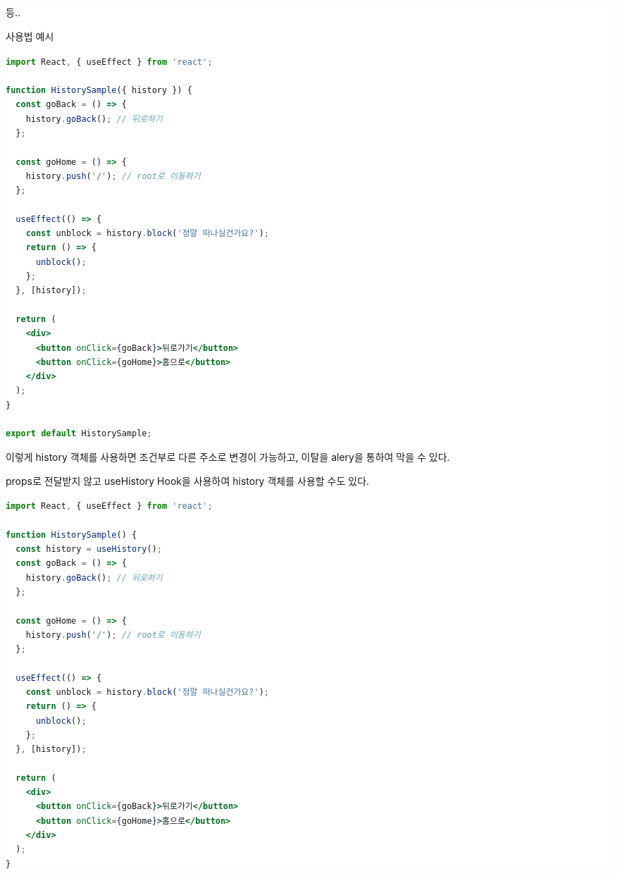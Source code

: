 등..

사용법 예시

``` jsx
import React, { useEffect } from 'react';

function HistorySample({ history }) {
  const goBack = () => {
    history.goBack(); // 뒤로하기
  };

  const goHome = () => {
    history.push('/'); // root로 이동하기
  };

  useEffect(() => {
    const unblock = history.block('정말 떠나실건가요?');
    return () => {
      unblock();
    };
  }, [history]);

  return (
    <div>
      <button onClick={goBack}>뒤로가기</button>
      <button onClick={goHome}>홈으로</button>
    </div>
  );
}

export default HistorySample;
```

이렇게 history 객체를 사용하면 조건부로 다른 주소로 변경이 가능하고, 이탈을 alery을 통하여 막을 수 있다.

props로 전달받지 않고 useHistory Hook을 사용하여 history 객체를 사용할 수도 있다.

``` jsx
import React, { useEffect } from 'react';

function HistorySample() {
  const history = useHistory();
  const goBack = () => {
    history.goBack(); // 뒤로하기
  };

  const goHome = () => {
    history.push('/'); // root로 이동하기
  };

  useEffect(() => {
    const unblock = history.block('정말 떠나실건가요?');
    return () => {
      unblock();
    };
  }, [history]);

  return (
    <div>
      <button onClick={goBack}>뒤로가기</button>
      <button onClick={goHome}>홈으로</button>
    </div>
  );
}

```